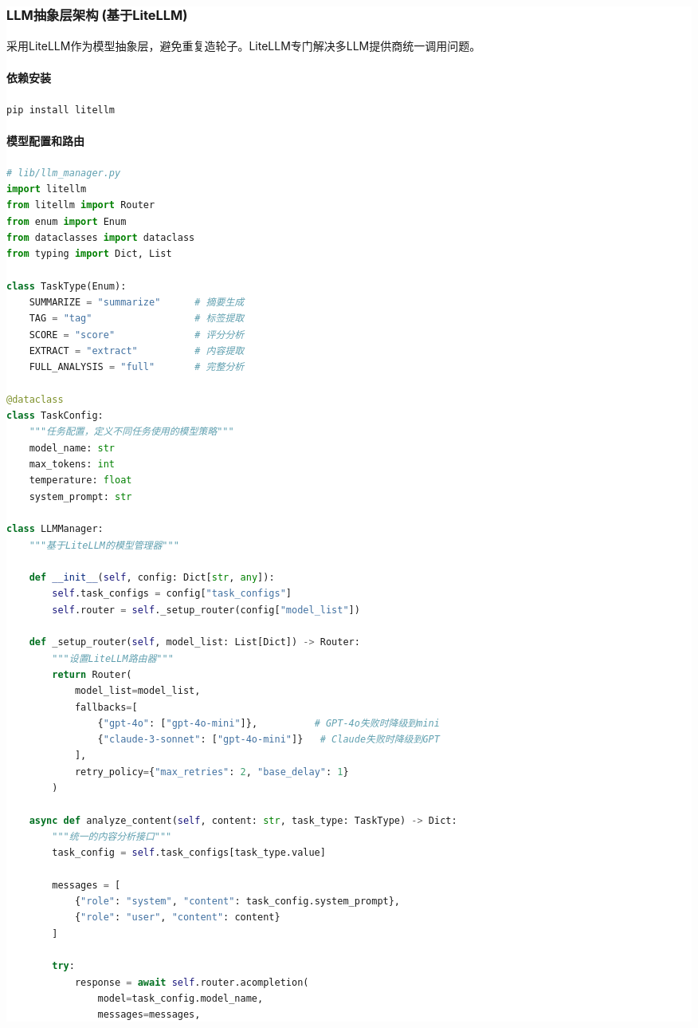 ### LLM抽象层架构 (基于LiteLLM)

采用LiteLLM作为模型抽象层，避免重复造轮子。LiteLLM专门解决多LLM提供商统一调用问题。

#### 依赖安装
```bash
pip install litellm
```

#### 模型配置和路由
```python
# lib/llm_manager.py
import litellm
from litellm import Router
from enum import Enum
from dataclasses import dataclass
from typing import Dict, List

class TaskType(Enum):
    SUMMARIZE = "summarize"      # 摘要生成
    TAG = "tag"                  # 标签提取  
    SCORE = "score"              # 评分分析
    EXTRACT = "extract"          # 内容提取
    FULL_ANALYSIS = "full"       # 完整分析

@dataclass
class TaskConfig:
    """任务配置，定义不同任务使用的模型策略"""
    model_name: str
    max_tokens: int
    temperature: float
    system_prompt: str

class LLMManager:
    """基于LiteLLM的模型管理器"""
    
    def __init__(self, config: Dict[str, any]):
        self.task_configs = config["task_configs"]
        self.router = self._setup_router(config["model_list"])
    
    def _setup_router(self, model_list: List[Dict]) -> Router:
        """设置LiteLLM路由器"""
        return Router(
            model_list=model_list,
            fallbacks=[
                {"gpt-4o": ["gpt-4o-mini"]},          # GPT-4o失败时降级到mini
                {"claude-3-sonnet": ["gpt-4o-mini"]}   # Claude失败时降级到GPT
            ],
            retry_policy={"max_retries": 2, "base_delay": 1}
        )
    
    async def analyze_content(self, content: str, task_type: TaskType) -> Dict:
        """统一的内容分析接口"""
        task_config = self.task_configs[task_type.value]
        
        messages = [
            {"role": "system", "content": task_config.system_prompt},
            {"role": "user", "content": content}
        ]
        
        try:
            response = await self.router.acompletion(
                model=task_config.model_name,
                messages=messages,
```